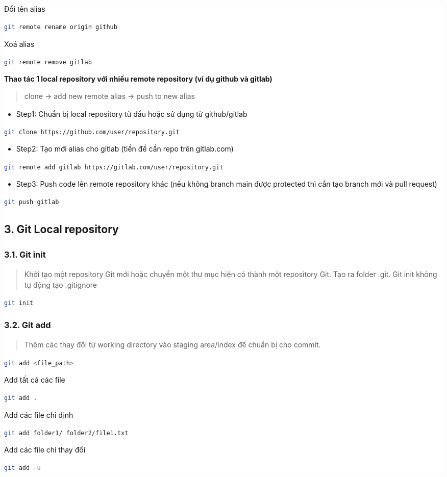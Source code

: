Đổi tên alias
```sh
git remote rename origin github
```

Xoá alias
```sh
git remote remove gitlab
```

**Thao tác 1 local repository với nhiều remote repository (ví dụ github và gitlab)**
>clone -> add new remote alias -> push to new alias

* Step1: Chuẩn bị local repository từ đầu hoặc sử dụng từ github/gitlab
```sh
git clone https://github.com/user/repository.git
```
* Step2: Tạo mới alias cho gitlab (tiền đề cần repo trên gitlab.com)
```sh
git remote add gitlab https://gitlab.com/user/repository.git
```

* Step3: Push code lên remote repository khác (nếu không branch main được protected thì cần tạo branch mới và pull request)
```sh
git push gitlab
```


## 3. Git Local repository
### 3.1. Git init
>Khởi tạo một repository Git mới hoặc chuyển một thư mục hiện có thành một repository Git. Tạo ra folder .git. Git init không tự động tạo .gitignore 
```sh
git init
```
### 3.2. Git add
>Thêm các thay đổi từ working directory vào staging area/index để chuẩn bị cho commit.
```sh
git add <file_path>
```

Add tất cả các file
```sh
git add .
```

Add các file chỉ định
```sh
git add folder1/ folder2/file1.txt
```

Add các file chỉ thay đổi
```sh
git add -u
```
